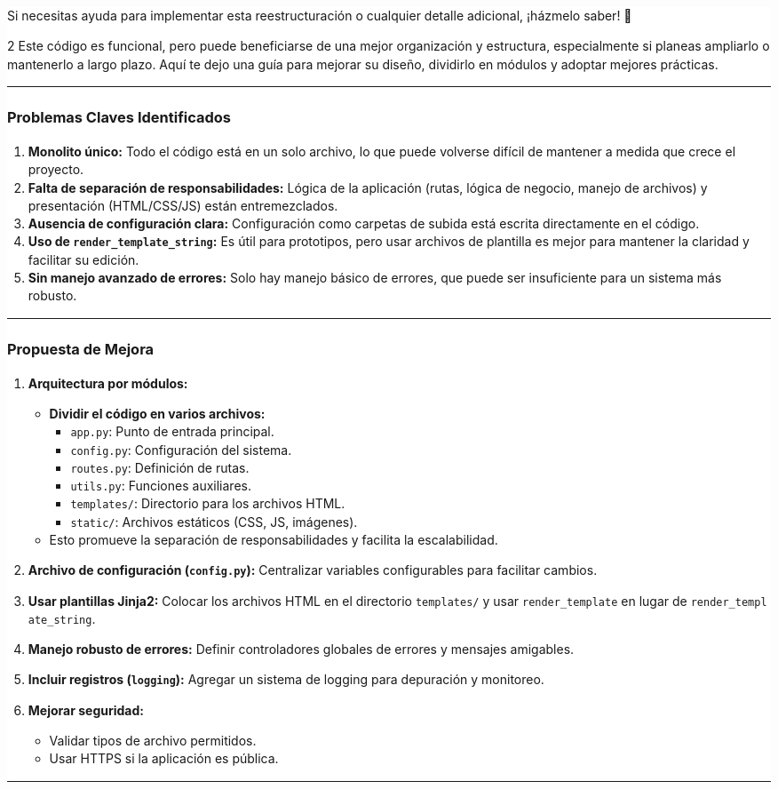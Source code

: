 
Si necesitas ayuda para implementar esta reestructuración o cualquier detalle adicional, ¡házmelo saber! 🚀




2
Este código es funcional, pero puede beneficiarse de una mejor organización y estructura, especialmente si planeas ampliarlo o mantenerlo a largo plazo. Aquí te dejo una guía para mejorar su diseño, dividirlo en módulos y adoptar mejores prácticas.

---

### **Problemas Claves Identificados**
1. **Monolito único:** Todo el código está en un solo archivo, lo que puede volverse difícil de mantener a medida que crece el proyecto.
2. **Falta de separación de responsabilidades:** Lógica de la aplicación (rutas, lógica de negocio, manejo de archivos) y presentación (HTML/CSS/JS) están entremezclados.
3. **Ausencia de configuración clara:** Configuración como carpetas de subida está escrita directamente en el código.
4. **Uso de `render_template_string`:** Es útil para prototipos, pero usar archivos de plantilla es mejor para mantener la claridad y facilitar su edición.
5. **Sin manejo avanzado de errores:** Solo hay manejo básico de errores, que puede ser insuficiente para un sistema más robusto.

---

### **Propuesta de Mejora**
1. **Arquitectura por módulos:**
   - **Dividir el código en varios archivos:**
     - `app.py`: Punto de entrada principal.
     - `config.py`: Configuración del sistema.
     - `routes.py`: Definición de rutas.
     - `utils.py`: Funciones auxiliares.
     - `templates/`: Directorio para los archivos HTML.
     - `static/`: Archivos estáticos (CSS, JS, imágenes).
   - Esto promueve la separación de responsabilidades y facilita la escalabilidad.

2. **Archivo de configuración (`config.py`):**
   Centralizar variables configurables para facilitar cambios.

3. **Usar plantillas Jinja2:**
   Colocar los archivos HTML en el directorio `templates/` y usar `render_template` en lugar de `render_template_string`.

4. **Manejo robusto de errores:**
   Definir controladores globales de errores y mensajes amigables.

5. **Incluir registros (`logging`):**
   Agregar un sistema de logging para depuración y monitoreo.

6. **Mejorar seguridad:**
   - Validar tipos de archivo permitidos.
   - Usar HTTPS si la aplicación es pública.

---